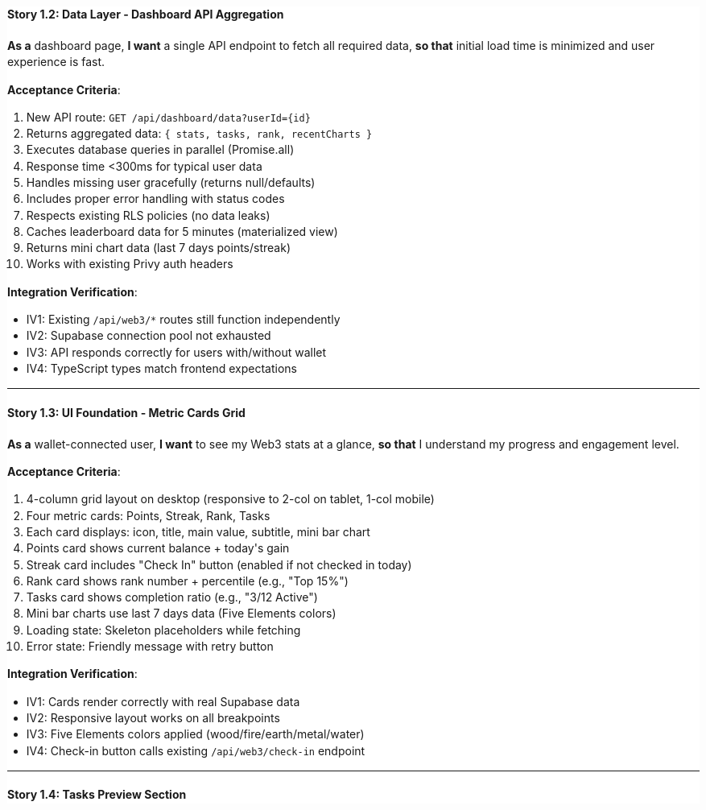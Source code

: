 
#### **Story 1.2: Data Layer - Dashboard API Aggregation**

**As a** dashboard page,
**I want** a single API endpoint to fetch all required data,
**so that** initial load time is minimized and user experience is fast.

**Acceptance Criteria**:
1. New API route: `GET /api/dashboard/data?userId={id}`
2. Returns aggregated data: `{ stats, tasks, rank, recentCharts }`
3. Executes database queries in parallel (Promise.all)
4. Response time <300ms for typical user data
5. Handles missing user gracefully (returns null/defaults)
6. Includes proper error handling with status codes
7. Respects existing RLS policies (no data leaks)
8. Caches leaderboard data for 5 minutes (materialized view)
9. Returns mini chart data (last 7 days points/streak)
10. Works with existing Privy auth headers

**Integration Verification**:
- IV1: Existing `/api/web3/*` routes still function independently
- IV2: Supabase connection pool not exhausted
- IV3: API responds correctly for users with/without wallet
- IV4: TypeScript types match frontend expectations

---

#### **Story 1.3: UI Foundation - Metric Cards Grid**

**As a** wallet-connected user,
**I want** to see my Web3 stats at a glance,
**so that** I understand my progress and engagement level.

**Acceptance Criteria**:
1. 4-column grid layout on desktop (responsive to 2-col on tablet, 1-col mobile)
2. Four metric cards: Points, Streak, Rank, Tasks
3. Each card displays: icon, title, main value, subtitle, mini bar chart
4. Points card shows current balance + today's gain
5. Streak card includes "Check In" button (enabled if not checked in today)
6. Rank card shows rank number + percentile (e.g., "Top 15%")
7. Tasks card shows completion ratio (e.g., "3/12 Active")
8. Mini bar charts use last 7 days data (Five Elements colors)
9. Loading state: Skeleton placeholders while fetching
10. Error state: Friendly message with retry button

**Integration Verification**:
- IV1: Cards render correctly with real Supabase data
- IV2: Responsive layout works on all breakpoints
- IV3: Five Elements colors applied (wood/fire/earth/metal/water)
- IV4: Check-in button calls existing `/api/web3/check-in` endpoint

---

#### **Story 1.4: Tasks Preview Section**
